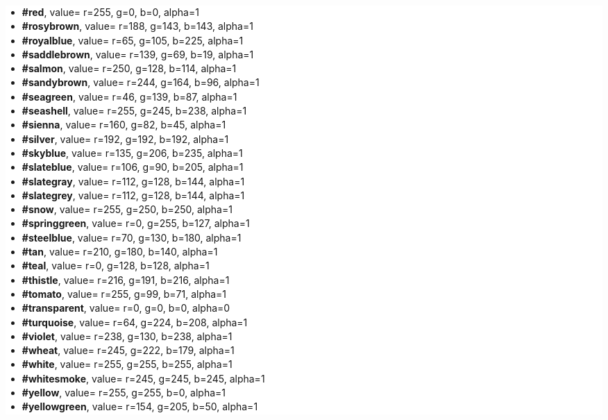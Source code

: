   * **#red**, value= r=255, g=0, b=0, alpha=1
  * **#rosybrown**, value= r=188, g=143, b=143, alpha=1
  * **#royalblue**, value= r=65, g=105, b=225, alpha=1
  * **#saddlebrown**, value= r=139, g=69, b=19, alpha=1
  * **#salmon**, value= r=250, g=128, b=114, alpha=1
  * **#sandybrown**, value= r=244, g=164, b=96, alpha=1
  * **#seagreen**, value= r=46, g=139, b=87, alpha=1
  * **#seashell**, value= r=255, g=245, b=238, alpha=1
  * **#sienna**, value= r=160, g=82, b=45, alpha=1
  * **#silver**, value= r=192, g=192, b=192, alpha=1
  * **#skyblue**, value= r=135, g=206, b=235, alpha=1
  * **#slateblue**, value= r=106, g=90, b=205, alpha=1
  * **#slategray**, value= r=112, g=128, b=144, alpha=1
  * **#slategrey**, value= r=112, g=128, b=144, alpha=1
  * **#snow**, value= r=255, g=250, b=250, alpha=1
  * **#springgreen**, value= r=0, g=255, b=127, alpha=1
  * **#steelblue**, value= r=70, g=130, b=180, alpha=1
  * **#tan**, value= r=210, g=180, b=140, alpha=1
  * **#teal**, value= r=0, g=128, b=128, alpha=1
  * **#thistle**, value= r=216, g=191, b=216, alpha=1
  * **#tomato**, value= r=255, g=99, b=71, alpha=1
  * **#transparent**, value= r=0, g=0, b=0, alpha=0
  * **#turquoise**, value= r=64, g=224, b=208, alpha=1
  * **#violet**, value= r=238, g=130, b=238, alpha=1
  * **#wheat**, value= r=245, g=222, b=179, alpha=1
  * **#white**, value= r=255, g=255, b=255, alpha=1
  * **#whitesmoke**, value= r=245, g=245, b=245, alpha=1
  * **#yellow**, value= r=255, g=255, b=0, alpha=1
  * **#yellowgreen**, value= r=154, g=205, b=50, alpha=1